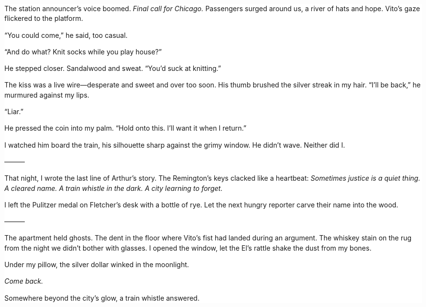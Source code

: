 The station announcer’s voice boomed. *Final call for Chicago.* Passengers surged around us, a river of hats and hope. Vito’s gaze flickered to the platform.  

“You could come,” he said, too casual.  

“And do what? Knit socks while you play house?”  

He stepped closer. Sandalwood and sweat. “You’d suck at knitting.”  

The kiss was a live wire—desperate and sweet and over too soon. His thumb brushed the silver streak in my hair. “I’ll be back,” he murmured against my lips.  

“Liar.”  

He pressed the coin into my palm. “Hold onto this. I’ll want it when I return.”  

I watched him board the train, his silhouette sharp against the grimy window. He didn’t wave. Neither did I.  

———  

That night, I wrote the last line of Arthur’s story. The Remington’s keys clacked like a heartbeat: *Sometimes justice is a quiet thing. A cleared name. A train whistle in the dark. A city learning to forget.*  

I left the Pulitzer medal on Fletcher’s desk with a bottle of rye. Let the next hungry reporter carve their name into the wood.  

———  

The apartment held ghosts. The dent in the floor where Vito’s fist had landed during an argument. The whiskey stain on the rug from the night we didn’t bother with glasses. I opened the window, let the El’s rattle shake the dust from my bones.  

Under my pillow, the silver dollar winked in the moonlight.  

*Come back.*  

Somewhere beyond the city’s glow, a train whistle answered.